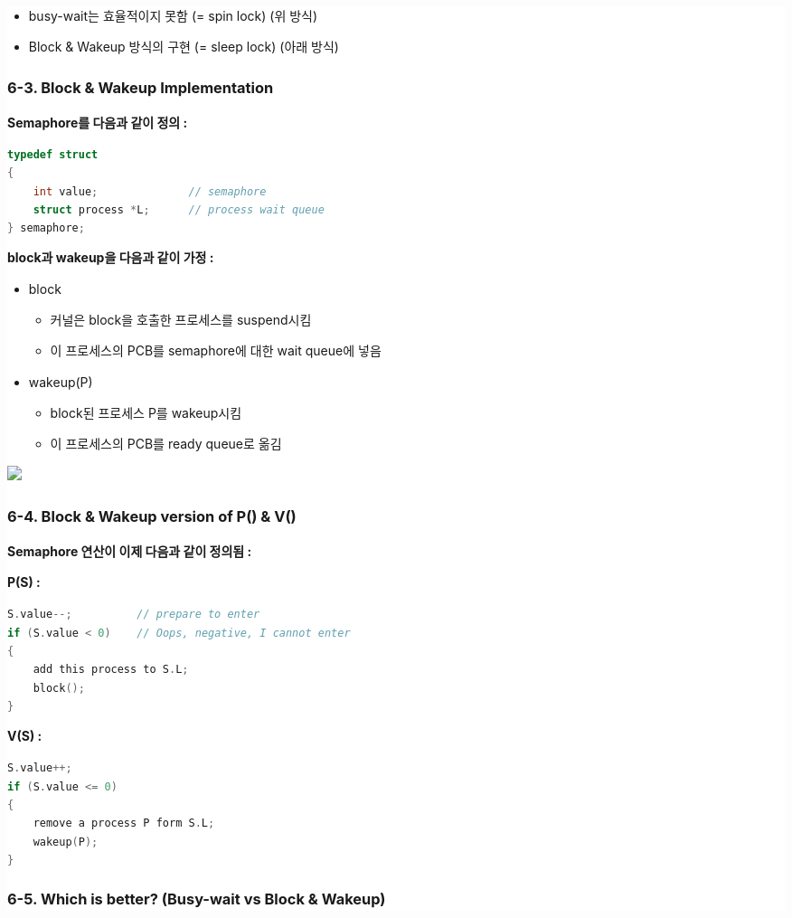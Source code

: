 * busy-wait는 효율적이지 못함 (= spin lock) (위 방식)

* Block & Wakeup 방식의 구현 (= sleep lock) (아래 방식)

### **6-3. Block & Wakeup Implementation**

**Semaphore를 다음과 같이 정의 :**

```c
typedef struct
{
	int value;				// semaphore
	struct process *L;		// process wait queue
} semaphore;
```

**block과 wakeup을 다음과 같이 가정 :**

* block
	
    * 커널은 block을 호출한 프로세스를 suspend시킴
	
    * 이 프로세스의 PCB를 semaphore에 대한 wait queue에 넣음

* wakeup(P)
	
    * block된 프로세스 P를 wakeup시킴
	
    * 이 프로세스의 PCB를 ready queue로 옮김

![](https://images.velog.io/images/dogfootbirdfoot/post/612393da-ff42-459d-873a-37c4f04e8654/6-11.png)	

### **6-4. Block & Wakeup version of P() & V()**

**Semaphore 연산이 이제 다음과 같이 정의됨 :**

**P(S) :**

```c
S.value--;			// prepare to enter
if (S.value < 0)	// Oops, negative, I cannot enter
{
	add this process to S.L;
	block();
}
```

**V(S) :**

```c
S.value++;
if (S.value <= 0)
{
	remove a process P form S.L;
	wakeup(P);
}
```

### **6-5. Which is better? (Busy-wait vs Block & Wakeup)**
